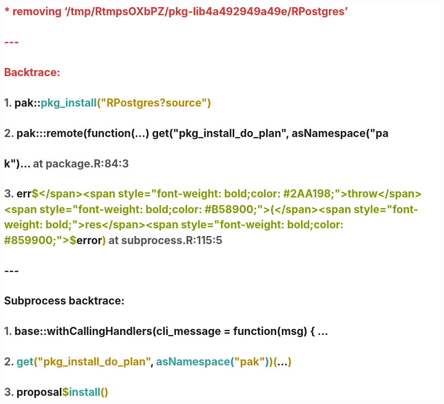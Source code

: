 ## <span style="font-weight: bold;color: #DC322F;">* removing ‘/tmp/RtmpsOXbPZ/pkg-lib4a492949a49e/RPostgres’</span>
## <span style="font-weight: bold;color: #DC322F;">---</span>
## <span style="font-weight: bold;color: #DC322F;">Backtrace:</span>
## <span style="font-weight: bold;color: #525252;">1. </span><span style="font-weight: bold;">pak::</span><span style="font-weight: bold;color: #2AA198;">pkg_install</span><span style="font-weight: bold;color: #B58900;">("RPostgres?source")</span>
## <span style="font-weight: bold;color: #525252;">2. </span><span style="font-weight: bold;">pak:::remote(function(...) get("pkg_install_do_plan", asNamespace("pa</span>
## <span style="font-weight: bold;">k")…</span><span style="font-weight: bold;color: #525252;"> at package.R:84:3</span>
## <span style="font-weight: bold;color: #525252;">3. </span><span style="font-weight: bold;">err</span><span style="font-weight: bold;color: #859900;">$</span><span style="font-weight: bold;color: #2AA198;">throw</span><span style="font-weight: bold;color: #B58900;">(</span><span style="font-weight: bold;">res</span><span style="font-weight: bold;color: #859900;">$</span><span style="font-weight: bold;">error</span><span style="font-weight: bold;color: #B58900;">)</span><span style="font-weight: bold;color: #525252;"> at subprocess.R:115:5</span>
## <span style="font-weight: bold;">---</span>
## <span style="font-weight: bold;">Subprocess backtrace:</span>
## <span style="font-weight: bold;color: #525252;"> 1. </span><span style="font-weight: bold;">base::withCallingHandlers(cli_message = function(msg) { …</span>
## <span style="font-weight: bold;color: #525252;"> 2. </span><span style="font-weight: bold;color: #2AA198;">get</span><span style="font-weight: bold;color: #B58900;">("pkg_install_do_plan"</span><span style="font-weight: bold;">, </span><span style="font-weight: bold;color: #2AA198;">asNamespace</span><span style="font-weight: bold;color: #268BD2;">(</span><span style="font-weight: bold;color: #B58900;">"pak"</span><span style="font-weight: bold;color: #268BD2;">)</span><span style="font-weight: bold;color: #B58900;">)(</span><span style="font-weight: bold;">...</span><span style="font-weight: bold;color: #B58900;">)</span>
## <span style="font-weight: bold;color: #525252;"> 3. </span><span style="font-weight: bold;">proposal</span><span style="font-weight: bold;color: #859900;">$</span><span style="font-weight: bold;color: #2AA198;">install</span><span style="font-weight: bold;color: #B58900;">()</span>